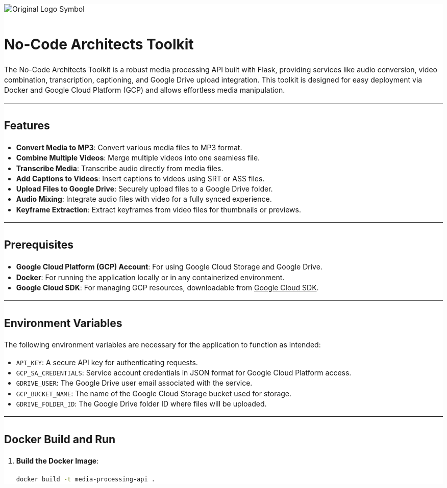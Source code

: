 
![Original Logo Symbol](https://github.com/user-attachments/assets/75173cf4-2502-4710-998b-6b81740ae1bd)

# No-Code Architects Toolkit

The No-Code Architects Toolkit is a robust media processing API built with Flask, providing services like audio conversion, video combination, transcription, captioning, and Google Drive upload integration. This toolkit is designed for easy deployment via Docker and Google Cloud Platform (GCP) and allows effortless media manipulation.

---

## Features

- **Convert Media to MP3**: Convert various media files to MP3 format.
- **Combine Multiple Videos**: Merge multiple videos into one seamless file.
- **Transcribe Media**: Transcribe audio directly from media files.
- **Add Captions to Videos**: Insert captions to videos using SRT or ASS files.
- **Upload Files to Google Drive**: Securely upload files to a Google Drive folder.
- **Audio Mixing**: Integrate audio files with video for a fully synced experience.
- **Keyframe Extraction**: Extract keyframes from video files for thumbnails or previews.

---

## Prerequisites

- **Google Cloud Platform (GCP) Account**: For using Google Cloud Storage and Google Drive.
- **Docker**: For running the application locally or in any containerized environment.
- **Google Cloud SDK**: For managing GCP resources, downloadable from [Google Cloud SDK](https://cloud.google.com/sdk).

---

## Environment Variables

The following environment variables are necessary for the application to function as intended:

- `API_KEY`: A secure API key for authenticating requests.
- `GCP_SA_CREDENTIALS`: Service account credentials in JSON format for Google Cloud Platform access.
- `GDRIVE_USER`: The Google Drive user email associated with the service.
- `GCP_BUCKET_NAME`: The name of the Google Cloud Storage bucket used for storage.
- `GDRIVE_FOLDER_ID`: The Google Drive folder ID where files will be uploaded.

---

## Docker Build and Run

1. **Build the Docker Image**:

   ```bash
   docker build -t media-processing-api .
   ```
